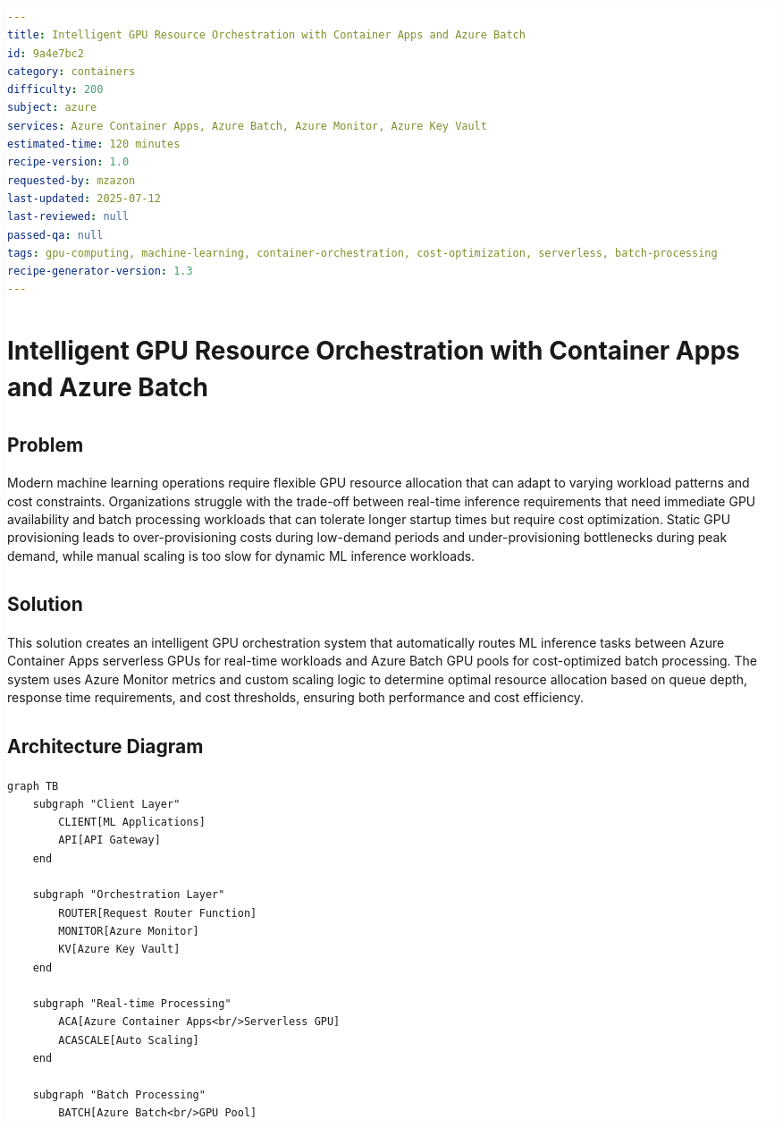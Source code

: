 ```yaml
---
title: Intelligent GPU Resource Orchestration with Container Apps and Azure Batch
id: 9a4e7bc2
category: containers
difficulty: 200
subject: azure
services: Azure Container Apps, Azure Batch, Azure Monitor, Azure Key Vault
estimated-time: 120 minutes
recipe-version: 1.0
requested-by: mzazon
last-updated: 2025-07-12
last-reviewed: null
passed-qa: null
tags: gpu-computing, machine-learning, container-orchestration, cost-optimization, serverless, batch-processing
recipe-generator-version: 1.3
---
```


# Intelligent GPU Resource Orchestration with Container Apps and Azure Batch

## Problem

Modern machine learning operations require flexible GPU resource allocation that can adapt to varying workload patterns and cost constraints. Organizations struggle with the trade-off between real-time inference requirements that need immediate GPU availability and batch processing workloads that can tolerate longer startup times but require cost optimization. Static GPU provisioning leads to over-provisioning costs during low-demand periods and under-provisioning bottlenecks during peak demand, while manual scaling is too slow for dynamic ML inference workloads.

## Solution

This solution creates an intelligent GPU orchestration system that automatically routes ML inference tasks between Azure Container Apps serverless GPUs for real-time workloads and Azure Batch GPU pools for cost-optimized batch processing. The system uses Azure Monitor metrics and custom scaling logic to determine optimal resource allocation based on queue depth, response time requirements, and cost thresholds, ensuring both performance and cost efficiency.

## Architecture Diagram

```mermaid
graph TB
    subgraph "Client Layer"
        CLIENT[ML Applications]
        API[API Gateway]
    end
    
    subgraph "Orchestration Layer"
        ROUTER[Request Router Function]
        MONITOR[Azure Monitor]
        KV[Azure Key Vault]
    end
    
    subgraph "Real-time Processing"
        ACA[Azure Container Apps<br/>Serverless GPU]
        ACASCALE[Auto Scaling]
    end
    
    subgraph "Batch Processing"
        BATCH[Azure Batch<br/>GPU Pool]
```